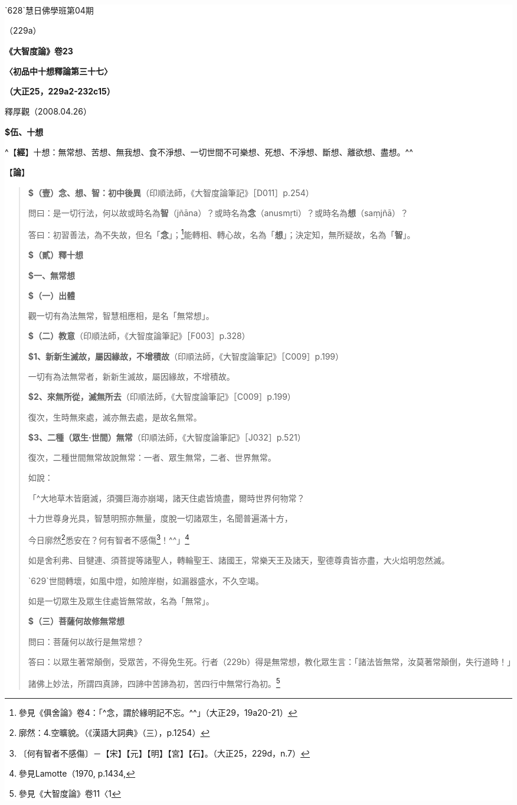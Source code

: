 \`628\`慧日佛學班第04期

（229a）

**《大智度論》卷23**

**〈初品中十想釋論第三十七〉**

**（大正25，229a2-232c15）**

釋厚觀（2008.04.26）

**\$伍、十想**

\^【**經**】十想：無常想、苦想、無我想、食不淨想、一切世間不可樂想、死想、不淨想、斷想、離欲想、盡想。\^\^

【**論**】

> **\$（壹）念、想、智：初中後異**（印順法師，《大智度論筆記》［D011］p.254）
>
> 問曰：是一切行法，何以故或時名為**智**（jñāna）？或時名為**念**（anusmṛti）？或時名為**想**（saṃjñā）？
>
> 答曰：初習善法，為不失故，但名「**念**」；[^1]能轉相、轉心故，名為「**想**」；決定知，無所疑故，名為「**智**」。
>
> **\$（貳）釋十想**
>
> **\$一、無常想**
>
> **\$（一）出體**
>
> 觀一切有為法無常，智慧相應相，是名「無常想」。
>
> **\$（二）教意**（印順法師，《大智度論筆記》［F003］p.328）
>
> **\$1、新新生滅故，屬因緣故，不增積故**（印順法師，《大智度論筆記》［C009］p.199）
>
> 一切有為法無常者，新新生滅故，屬因緣故，不增積故。
>
> **\$2、來無所從，滅無所去**（印順法師，《大智度論筆記》［C009］p.199）
>
> 復次，生時無來處，滅亦無去處，是故名無常。
>
> **\$3、二種（眾生‧世間）無常**（印順法師，《大智度論筆記》［J032］p.521）
>
> 復次，二種世間無常故說無常：一者、眾生無常，二者、世界無常。
>
> 如說：
>
> 「\^大地草木皆磨滅，須彌巨海亦崩竭，諸天住處皆燒盡，爾時世界何物常？
>
> 十力世尊身光具，智慧明照亦無量，度脫一切諸眾生，名聞普遍滿十方，
>
> 今日廓然[^2]悉安在？何有智者不感傷[^3]！\^\^」[^4]
>
> 如是舍利弗、目犍連、須菩提等諸聖人，轉輪聖王、諸國王，常樂天王及諸天，聖德尊貴皆亦盡，大火焰明忽然滅。
>
> \`629\`世間轉壞，如風中燈，如險岸樹，如漏器盛水，不久空竭。
>
> 如是一切眾生及眾生住處皆無常故，名為「無常」。
>
> **\$（三）菩薩何故修無常想**
>
> 問曰：菩薩何以故行是無常想？
>
> 答曰：以眾生著常顛倒，受眾苦，不得免生死。行者（229b）得是無常想，教化眾生言：「諸法皆無常，汝莫著常顛倒，失行道時！」
>
> 諸佛上妙法，所謂四真諦，四諦中苦諦為初，苦四行中無常行為初。[^5]
>

[^1]: 參見《俱舍論》卷4：「\^念，謂於緣明記不忘。\^\^」（大正29，19a20-21）
[^2]: 廓然：4.空曠貌。（《漢語大詞典》（三），p.1254）
[^3]: 〔何有智者不感傷〕－【宋】【元】【明】【宮】【石】。（大正25，229d，n.7）
[^4]: 參見Lamotte（1970, p.1434,
[^5]: 參見《大智度論》卷11〈1
[^6]: 十頭羅叉攫寶女去。（印順法師，《大智度論筆記》〔G001〕p.378）
[^7]: **無常：**觀有為法念念生滅，如風塵、水流、火焰，無牢，不可取，如幻──得入空門＝空中無常亦無。（印順法師，《大智度論筆記》［D018］p.262）
[^8]: 破常顛倒故說無常，是對治，非第一義。（印順法師，《大智度論筆記》［C009］p.198）
[^9]: 出處待考。
[^10]: 《大智度論》卷43：「\^無常亦有二種：一者、念念滅，一切有為法不過一念住；二者、相續法壞，故名為無常。\^\^」（大正25，372b19-21）
[^11]: 參見《雜阿含經》卷10（270經）：「\^無常想者，能建立無我想；聖弟子住無我想，心離我慢，順得涅槃。\^\^」（大正2，71a1-2）
[^12]: 參見《雜阿含經》卷10（270經）：「\^諸比丘！云何修無常，修習、多修習，能斷一切欲愛、色愛、無色愛、掉、慢、無明？若比丘於空露地、若林樹間，**善正思惟，觀察色無常，受、想、行、識無常；如是思惟，斷一切欲愛、色愛、無色愛、掉、慢、無明。**所以者何？無常想者，能建立無我想；聖弟子住無我想，心離我慢，順得涅槃。\^\^」（大正2，70c25-71a2）
[^13]: 參見《大毘婆沙論》卷166：「\^有漏無漏者，不淨想、厭食想、一切世間不可樂想唯有漏，餘有漏、無漏。\^\^」（大正27，839a26-27）
[^14]: 參見《大毘婆沙論》卷166：
[^15]: 參見《大毘婆沙論》卷166：「\^所緣者，無常想──有漏者，三諦為所緣；無漏者，苦諦為所緣。\^\^」（大正27，838b2-3）
[^16]: 參見《大毘婆沙論》卷166：「〔十想：〕\^根者，總說皆與三根相應，謂樂、喜、捨根。\^\^」（大正27，838c18-19）
[^17]: 參見《大毘婆沙論》卷166：「\^學等者──不淨想、厭食想、一切世間不可樂想，唯非學非無學；餘通三種，謂學、無學、非學非無學。\^\^」（大正27，839a10-12）
[^18]: 〔想〕－【宋】【元】【明】【宮】。（大正25，229d，n.12）
[^19]: 舍利弗風熱病。（印順法師，《大智度論筆記》〔G001〕p.378）
[^20]: 參見《四分律》卷42（大正22，867b27-29），《十誦律》卷26（大正23，184c12-23），《毘尼母經》卷3（大正24，815b26-29）。
[^21]: 參見Lamotte（1970, p.1439,
[^22]: 羅婆那跋提痔病。（印順法師，《大智度論筆記》〔G001〕p.378）
[^23]: ┌凡夫──無常故苦
[^24]: 身心二苦。（印順法師，《大智度論筆記》［C030］p.234）
[^25]: 惱＝恚【石】。（大正25，230d，n.1）
[^26]: 參見《雜阿含經》卷10（470經）（大正2，120a8-22）。
[^27]: 凡夫受身心苦如二箭雙射。（印順法師，《大智度論筆記》［G002］p.379）
[^28]: 參見Lamotte（1970, p.1441,
[^29]: 參見《中阿含經》卷18（74經）《八念經》（大正1，542a25-28）；《阿那律八念經》（大正1，836c25-26）。
[^30]: 參見《長阿含經》卷4（第2經）《遊行經》（大正1，24b26-c16）。
[^31]: 參見《大智度論》卷19（大正25，199c24-200a20）。
[^32]: 求索：1.尋找，搜尋。2.索取，乞求。（《漢語大詞典》（五），p.900）
[^33]: 眴（\^ㄕㄨㄣˋ\^\^）：1.看，眨眼。2.目轉動示意。（《漢語大詞典》（七），p.1204）
[^34]: 樂受非實：1、大苦息故，2、滅受乃樂故，3、隨眾而樂故，4、能生今後世無量苦故。（印順法師，《大智度論筆記》〔A043〕p.81）
[^35]: 參見Lamotte（1970, p.1446,
[^36]: 佛說滅五受眾為樂。（印順法師，《大智度論筆記》〔G002〕p.379）
[^37]: 待＝侍【石】。（大正25，230d，n.5）
[^38]: 藥＝樂【宋】【元】【明】【宮】。（大正25，230d，n.6）
[^39]: 〔中〕－【宋】【元】【明】【宮】。（大正25，230d，n.7）
[^40]: 參見《大智度論》卷23：「〔無常想〕\^若無漏，在九地；若有漏，在十一地。緣三界五受眾。\^\^」（大正25，229c19-21）
[^41]: 相＝苦想【宋】【元】【明】【宮】，＝苦相【石】。（大正25，230d，n.10）
[^42]: 生＝主【宋】【元】【明】【宮】。（大正25，230d，n.11）
[^43]: 三事：六情（六根）、六塵、六識。
[^44]: 情塵生識，三和觸生，從觸受念業生。（印順法師，《大智度論筆記》［A059］p.100）
[^45]: 元照撰，《四分律行事鈔資持記》卷3：「\^火珠即水精珠，日光照之，用艾引火。\^\^」（大正40，394a15-16）
[^46]: 牙＝芽【明】。（大正25，230d，n.12）
[^47]: 相似相續有，如種有芽莖。（印順法師，《大智度論筆記》〔C005〕p.190）
[^48]: 我無相故無。（印順法師，《大智度論筆記》［D001］p.238）
[^49]: 壽命是心不相應行。（印順法師，《大智度論筆記》［A059］p.100）
[^50]: 眠＝睡【宋】【元】【明】【宮】。（大正25，231d，n.1）
[^51]: 無心定無識，不久還生，不捨身故。（印順法師，《大智度論筆記》［A059］p.100）
[^52]: 有關無心定中的無想定、滅盡定，參見《俱舍論》卷5（大正29，24b12-26a22）。
[^53]: 苦樂、憎愛、精勤是心相應。（印順法師，《大智度論筆記》〔A059〕p.100）
[^54]: 妄＝忘【宋】【元】【明】【宮】。（大正25，231d，n.2）
[^55]: 有我不應無我得涅槃故。（印順法師，《大智度論筆記》〔D001〕p.238）
[^56]: 破我：常無常俱無罪福解脫。（印順法師，《大智度論筆記》［D001］p.238）
[^57]: 參見《大智度論》卷12（大正25，148b1-150a17）。
[^58]: 〔是〕－【宋】【元】【明】【宮】。（大正25，231d，n.3）
[^59]: 《別譯雜阿含經》卷11（202經）：「\^若假因緣和合有者即是無常，無常即苦，苦即無我。\^\^」（大正2，448c11-13）
[^60]: ┌無常想：1、無常行相應，2、不令入三界，3、生厭，4、五受眾是，
[^61]: 參見《大智度論》卷23：「\^是苦想攝、緣，如無常想。\^\^」（大正25，230c3）
[^62]: 虫＝蟲【元】【明】。（大正25，231d，n.6）
[^63]: 污＝汗【宋】【元】【明】【宮】。（大正25，231d，n.8）
[^64]: 《大正藏》原作「惱」，今依《高麗藏》作「腦」（第14冊，610c6）。
[^65]: 涎（\^ㄒㄧㄢˊ\^\^）：1.唾液，口水。5.粘液，漿汁。（《漢語大詞典》（五），p.1167）
[^66]: 釜（\^ㄈㄨˇ\^\^）：1.古炊器。斂口，圜底，或有二耳。其用如鬲，置於灶口，上置甑以蒸煮。盛行於漢代。有鐵製的，也有銅和陶製的。（《漢語大詞典》（六），p.1118）
[^67]: 糜（\^ㄇㄧˊ\^\^）：1.粥。（《漢語大詞典》（九），p.238）
[^68]: 滓濁：1.污穢，污濁。（《漢語大詞典》（六），p.41）
[^69]: 清＋（汁）【石】。（大正25，231d，n.10）
[^70]: 消化生理作用經過。（印順法師，《大智度論筆記》［E024］p.322）
[^71]: 腰＝胃【石】，＝膚【宮】。（大正25，231d，n.11）
[^72]: 蹂（\^ㄖㄡˊ\^\^）：1.搓揉。2.踐踏。（《漢語大詞典》（十），p.526）
[^73]: 舂（\^ㄔㄨㄥ\^\^）：1.用杵臼搗去穀物的皮殼。2.沖，沖擊。（《漢語大詞典》（八），p.1288）
[^74]: 洮＝淘【明】。（大正25，231d，n.14）
[^75]: 淘汰：1.洗去雜質，去除雜質。（《漢語大詞典》（五），p.1401）
[^76]: 直：23.價值。（《漢語大詞典》（一），p.853）
[^77]: 〔中〕－【宋】【元】【明】【宮】。（大正25，231d，n.15）
[^78]: 拊（\^ㄈㄨˇ\^\^）：7.附著。（《漢語大詞典》（六），p.466）
[^79]: 吁＝干【宋】【宮】，＝乾【元】【明】。（大正25，231d，n.24）
[^80]: 婆羅門食膿和白餅。（印順法師，《大智度論筆記》［G002］p.379）
[^81]: 四＝五【石】。（大正25，231d，n.26）
[^82]: ┌ 示見道───無常、苦、無我
[^83]: 前三想［無常想、苦想、無我想］與無漏相應。（印順法師，《大智度論筆記》［F003］p.328）
[^84]: 食厭等四想，有漏相應。（印順法師，《大智度論筆記》［F003］p.329）
[^85]: 二道（見道、修道）。（印順法師，《大智度論筆記》［J033］p.521）
[^86]: 十想配三道。（印順法師，《大智度論筆記》［F003］p.329）
[^87]: 〔說〕－【宋】【元】【明】【宮】。（大正25，232d，n.2）
[^88]: 《大正藏》原作「盧」，今依《高麗藏》作「廬」（第14冊，611b16）。
[^89]: 廬觀：泛指樓閣亭臺。《後漢書‧楊震傳》："﹝樊豐、謝惲等﹞各起家舍、園池、廬觀，役費無數。"（《漢語大詞典》（三），p.1289）
[^90]: 二種惡事。（印順法師，《大智度論筆記》〔J033〕p.521）
[^91]: 有關八苦，參見《大毘婆沙論》卷78（大正27，402b7-29）。
[^92]: 搆＝𤚲【元】【明】。（大正25，232d，n.14）
[^93]: 政＝正【宋】【元】【明】【宮】。（大正25，232d，n.8）
[^94]: 捉＝投【宋】【元】【明】【宮】【石】。（大正25，232d，n.10）
[^95]: 挽（\^ㄨㄢˇ\^\^）：1.拉，牽引。（《漢語大詞典》（六），p.623）
[^96]: 陵＝浚【宋】【元】【明】【宮】。（大正25，232d，n.11）
[^97]: 陵易：欺凌。（《漢語大詞典》（十一）p.1001）
[^98]: 濡＝軟【宋】【元】【明】【宮】。（大正25，232d，n.12）
[^99]: 踏蹴（\^ㄘㄨˋ\^\^）：1.踐踏，踩踏。（《漢語大詞典》（十），p.508）
[^100]: 數（\^ㄕㄨˋ\^\^）：19.禮數，儀節。（《漢語大詞典》（五），p.506）
[^101]: 參見《大智度論》卷22（大正25，228a3-b7）。
[^102]: 參見《大智度論》卷19（大正25，198c20-199c5）。
[^103]: ┌斷想：1、斷結，2、斷三毒，3、無漏道斷結使，4、有餘涅槃
[^104]: 參見《大毘婆沙論》卷29：「\^云何斷想？答：除愛結，餘結斷諸想解，名斷想。\^\^」（大正27，149c17-18）
[^105]: 參見《大毘婆沙論》卷29：「\^云何離想？答：愛結斷諸想解，名離想。\^\^」（大正27，149c18-19）
[^106]: 參見《大毘婆沙論》卷29：「\^云何滅想？答：諸餘順結法斷諸想解，名滅想。\^\^」（大正27，149c19-20）
[^107]: 參見《大智度論》卷23（大正25，231a27-b14）。
[^108]: 二＝無【元】【明】。（大正25，232d，n.18）
[^109]: 有關十想之諸門分別，參見《大毘婆沙論》卷166（大正27，837c28-839b21）。
[^110]: 《大毘婆沙論》卷106：「\^智體是法，故名法智。\^\^」（大正27，547c16）
[^111]: 〔繫〕－【宮】。（大正25，232d，n.21）
[^112]: 圓暉述，《俱舍論頌疏論本》卷21：「\^品者，類也；法智、法忍，同品類故，名法智品。\^\^」（大正41，938a16-17）
[^113]: 《大毘婆沙論》卷106：「\^知他心故。\^\^」（大正27，548a14）詳見卷106（大正27，548a14-b9）。
[^114]: 現＝見【宋】【元】【明】【宮】。（大正25，232d，n.22）
[^115]: 漏＋（法）【石】。（大正25，232d，n.23）
[^116]: 《大毘婆沙論》卷106：「\^知世俗故。\^\^」（大正27，548b9-10）
[^117]: 《大毘婆沙論》106：「\^問：何故名苦智，乃至道智耶？答：緣苦聖諦四行相轉，故名苦智；乃至緣道聖諦四行相轉，故名道智。\^\^」（大正27，548b23-26）詳見卷106（大正27，548b26-c17）。
[^118]: 眾＝陰【石】。（大正25，232d，n.12）
[^119]: 參見《摩訶般若波羅蜜經》卷5：「\^諸佛一切種智是名如實智。須菩提！是名菩薩摩訶薩摩訶衍，以不可得故。\^\^」（大正8，255a2-4）
[^120]: 參見Lamotte（1970, p.1474,
[^121]: 《大毘婆沙論》卷106：「\^法智、類智，俱緣四諦。\^\^」（大正27，549a12）
[^122]: 《大毘婆沙論》卷106：「\^世俗智，緣一切法。\^\^」（大正27，549a13）
[^123]: 《大毘婆沙論》卷106：「\^他心智，緣他心心所法。\^\^」（大正27，549a12-13）
[^124]: 《大毘婆沙論》卷106：「\^苦智，緣苦諦；集智，緣集諦。\^\^」（大正27，549a13-14）
[^125]: 智＋（緣智）【宋】【元】【明】【宮】。（大正25，233d，n.1）
[^126]: 《大毘婆沙論》卷106：「\^滅智，緣滅諦。\^\^」（大正27，549a14）
[^127]: 《阿毘達磨品類足論》卷1：「\^何故道智緣學、無學法？答：道智知學、無學法------道、如、行、出故。\^\^」（大正26，694b26-27）
[^128]: 參見《品類足論》卷1：「\^何故盡智緣一切有為法及擇滅？答：盡智自遍知我已知苦、我已斷集、我已證滅、我已修道故。何故無生智緣一切有為法及擇滅？答：無生智自遍知我已知苦不復當知、我已斷集不復當斷、我已證滅不復當證、我已修道不復當修故。\^\^」（大正26，694b28-c4）
[^129]: 智＋（者）【宋】【元】【明】【宮】。（大正25，233d，n.2）
[^130]: 參見《大智度論》卷23：「\^世智者，諸有漏智慧。\^\^」（大正25，232c25）
[^131]: 八無漏：法智、比智、苦智、集智、滅智、道智、盡智、無生智。
[^132]: 《眾事分阿毘曇論》卷1：「\^問：此十智，幾有漏、幾無漏？答：一有漏、八無漏、一當分別──知他心智，或有漏、或無漏。云何有漏？謂知他心智，知他有漏心心法。云何無漏？謂知他心智，知他無漏心心法。\^\^」（大正26，631a29-b3）
[^133]: 參見Lamotte（1970, p.1475,
[^134]: 《品類足論》卷1：「\^法智是幾智全，幾智少分？答：法智是法智全，七智少分──謂他心智、苦智、集智、滅智、道智、盡智、無生智。\^\^」（大正26，694c5-7）
[^135]: 《品類足論》卷1：「\^類智是幾智全，幾智少分？答：類智是類智全，七智少分──謂他心智、苦智、集智、滅智、道智、盡智、無生智。\^\^」（大正26，694c7-9）
[^136]: 《品類足論》卷1：「\^世俗智是幾智全，幾智少分？答：世俗智是世俗智全，一智少分──謂他心智。\^\^」（大正26，694c11-13）
[^137]: 《品類足論》卷1：「\^他心智是幾智全，幾智少分？答：他心智是他心智全，四智少分──謂法智、類智、世俗智、道智。\^\^」（大正26，694c9-11）
[^138]: 《品類足論》卷1：「\^苦智是幾智全，幾智少分？答：苦智是苦智全，四智少分──謂法智、類智、盡智、無生智。\^\^」（大正26，694c13-14）
[^139]: 《品類足論》卷1：「\^集智、滅智，應知亦爾。\^\^」（大正26，694c14-15）